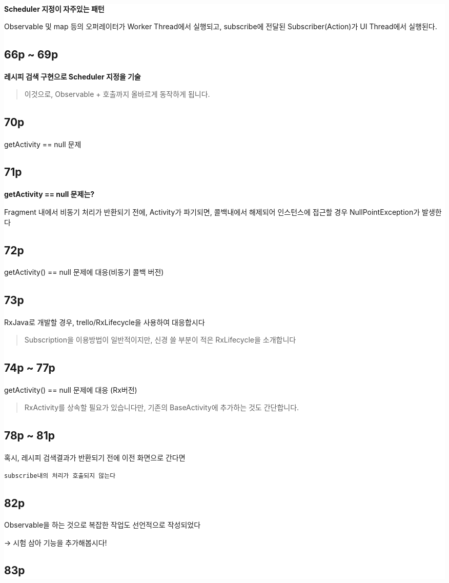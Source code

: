 **Scheduler 지정이 자주있는 패턴**

Observable 및 map 등의 오퍼레이터가 Worker Thread에서 실행되고, subscribe에 전달된 Subscriber(Action)가 UI Thread에서 실행된다.

## 66p ~ 69p

**레시피 검색 구현으로 Scheduler 지정을 기술**

> 이것으로, Observable + 호출까지 올바르게 동작하게 됩니다.

## 70p

getActivity == null 문제

## 71p

**getActivity == null 문제는?**

Fragment 내에서 비동기 처리가 반환되기 전에, Activity가 파기되면, 콜백내에서 해제되어 인스턴스에 접근할 경우 NullPointException가 발생한다

## 72p

getActivity() == null 문제에 대응(비동기 콜백 버전)

## 73p

RxJava로 개발할 경우, trello/RxLifecycle을 사용하여 대응합시다

> Subscription을 이용방법이 일반적이지만, 신경 쓸 부분이 적은 RxLifecycle을 소개합니다

## 74p ~ 77p

getActivity() == null 문제에 대응 (Rx버전)

> RxActivity를 상속할 필요가 있습니다만, 기존의 BaseActivity에 추가하는 것도 간단합니다.

## 78p ~ 81p

혹시, 레시피 검색결과가 반환되기 전에 이전 화면으로 간다면

```
subscribe내의 처리가 호출되지 않는다
```

## 82p

Observable을 하는 것으로 복잡한 작업도 선언적으로 작성되었다

→ 시험 삼아 기능을 추가해봅시다!

## 83p
